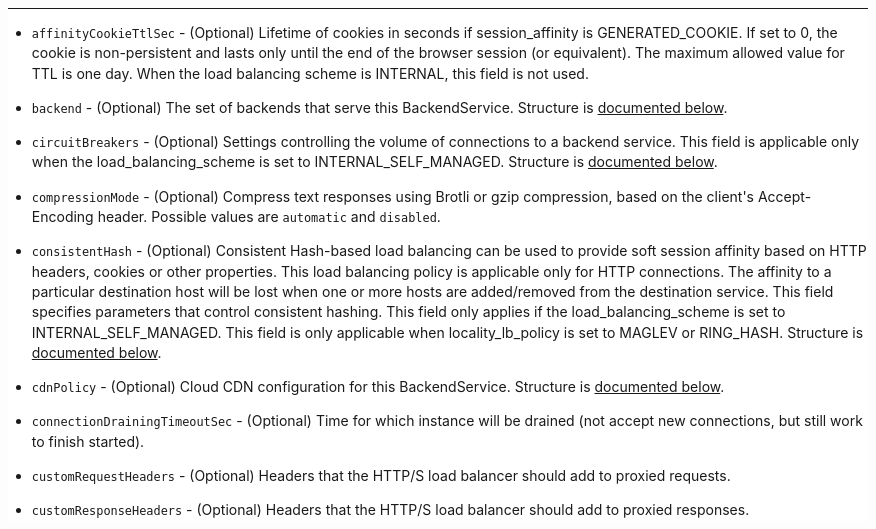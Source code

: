 ***

*   `affinityCookieTtlSec` -
    (Optional)
    Lifetime of cookies in seconds if session\_affinity is
    GENERATED\_COOKIE. If set to 0, the cookie is non-persistent and lasts
    only until the end of the browser session (or equivalent). The
    maximum allowed value for TTL is one day.
    When the load balancing scheme is INTERNAL, this field is not used.

*   `backend` -
    (Optional)
    The set of backends that serve this BackendService.
    Structure is [documented below](#nested_backend).

*   `circuitBreakers` -
    (Optional)
    Settings controlling the volume of connections to a backend service. This field
    is applicable only when the load\_balancing\_scheme is set to INTERNAL\_SELF\_MANAGED.
    Structure is [documented below](#nested_circuit_breakers).

*   `compressionMode` -
    (Optional)
    Compress text responses using Brotli or gzip compression, based on the client's Accept-Encoding header.
    Possible values are `automatic` and `disabled`.

*   `consistentHash` -
    (Optional)
    Consistent Hash-based load balancing can be used to provide soft session
    affinity based on HTTP headers, cookies or other properties. This load balancing
    policy is applicable only for HTTP connections. The affinity to a particular
    destination host will be lost when one or more hosts are added/removed from the
    destination service. This field specifies parameters that control consistent
    hashing. This field only applies if the load\_balancing\_scheme is set to
    INTERNAL\_SELF\_MANAGED. This field is only applicable when locality\_lb\_policy is
    set to MAGLEV or RING\_HASH.
    Structure is [documented below](#nested_consistent_hash).

*   `cdnPolicy` -
    (Optional)
    Cloud CDN configuration for this BackendService.
    Structure is [documented below](#nested_cdn_policy).

*   `connectionDrainingTimeoutSec` -
    (Optional)
    Time for which instance will be drained (not accept new
    connections, but still work to finish started).

*   `customRequestHeaders` -
    (Optional)
    Headers that the HTTP/S load balancer should add to proxied
    requests.

*   `customResponseHeaders` -
    (Optional)
    Headers that the HTTP/S load balancer should add to proxied
    responses.

